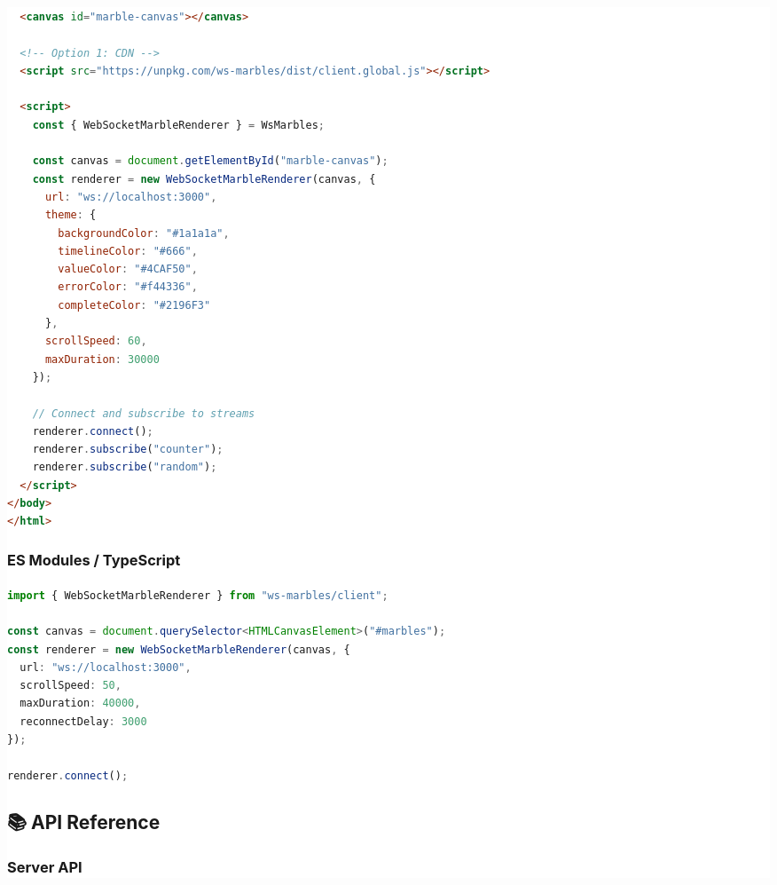 ```html
  <canvas id="marble-canvas"></canvas>
  
  <!-- Option 1: CDN -->
  <script src="https://unpkg.com/ws-marbles/dist/client.global.js"></script>
  
  <script>
    const { WebSocketMarbleRenderer } = WsMarbles;
    
    const canvas = document.getElementById("marble-canvas");
    const renderer = new WebSocketMarbleRenderer(canvas, {
      url: "ws://localhost:3000",
      theme: {
        backgroundColor: "#1a1a1a",
        timelineColor: "#666",
        valueColor: "#4CAF50",
        errorColor: "#f44336",
        completeColor: "#2196F3"
      },
      scrollSpeed: 60,
      maxDuration: 30000
    });
    
    // Connect and subscribe to streams
    renderer.connect();
    renderer.subscribe("counter");
    renderer.subscribe("random");
  </script>
</body>
</html>
```

### ES Modules / TypeScript

```typescript
import { WebSocketMarbleRenderer } from "ws-marbles/client";

const canvas = document.querySelector<HTMLCanvasElement>("#marbles");
const renderer = new WebSocketMarbleRenderer(canvas, {
  url: "ws://localhost:3000",
  scrollSpeed: 50,
  maxDuration: 40000,
  reconnectDelay: 3000
});

renderer.connect();
```

## 📚 API Reference

### Server API
